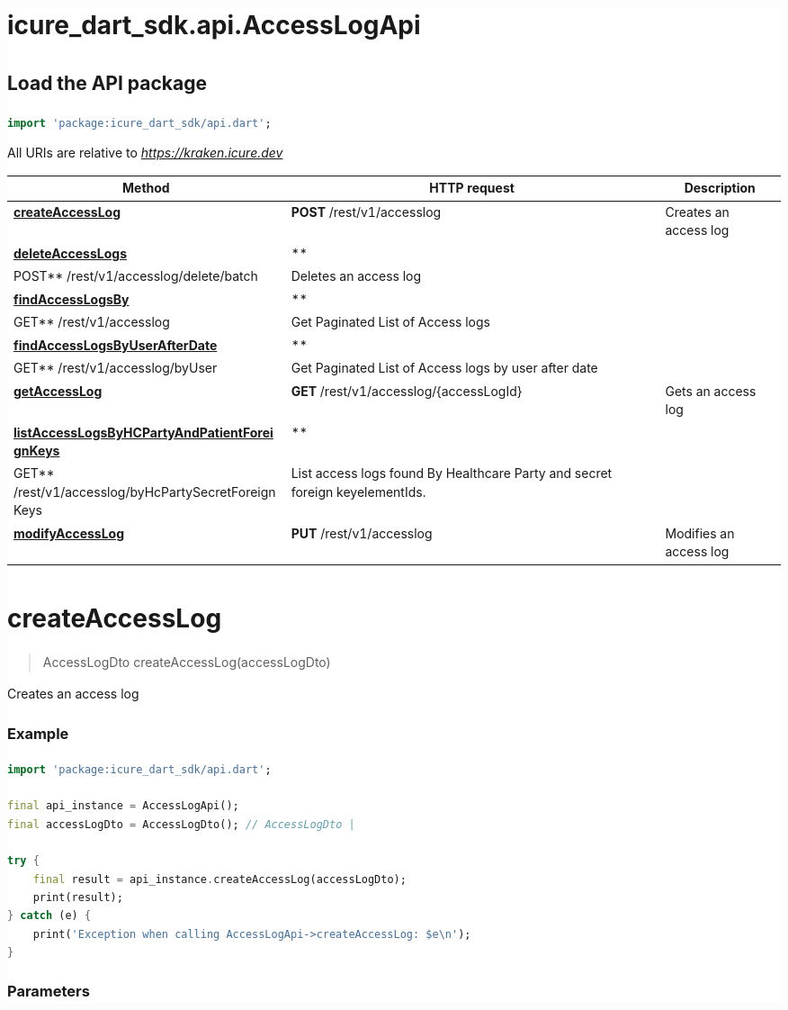 # icure_dart_sdk.api.AccessLogApi

## Load the API package
```dart
import 'package:icure_dart_sdk/api.dart';
```

All URIs are relative to *https://kraken.icure.dev*

Method | HTTP request | Description
------------- | ------------- | -------------
[**createAccessLog**](AccessLogApi.md#createaccesslog) | **POST** /rest/v1/accesslog | Creates an access log
[**deleteAccessLogs**](AccessLogApi.md#deleteaccesslogs) | **
POST** /rest/v1/accesslog/delete/batch | Deletes an access log
[**findAccessLogsBy**](AccessLogApi.md#findaccesslogsby) | **
GET** /rest/v1/accesslog | Get Paginated List of Access logs
[**findAccessLogsByUserAfterDate**](AccessLogApi.md#findaccesslogsbyuserafterdate) | **
GET** /rest/v1/accesslog/byUser | Get Paginated List of Access logs by user after date
[**getAccessLog**](AccessLogApi.md#getaccesslog) | **GET** /rest/v1/accesslog/{accessLogId} | Gets an access log
[**listAccessLogsByHCPartyAndPatientForeignKeys**](AccessLogApi.md#listaccesslogsbyhcpartyandpatientforeignkeys) | **
GET** /rest/v1/accesslog/byHcPartySecretForeignKeys | List access logs found By Healthcare Party and secret foreign keyelementIds.
[**modifyAccessLog**](AccessLogApi.md#modifyaccesslog) | **PUT** /rest/v1/accesslog | Modifies an access log


# **createAccessLog**
> AccessLogDto createAccessLog(accessLogDto)

Creates an access log

### Example
```dart
import 'package:icure_dart_sdk/api.dart';

final api_instance = AccessLogApi();
final accessLogDto = AccessLogDto(); // AccessLogDto | 

try {
    final result = api_instance.createAccessLog(accessLogDto);
    print(result);
} catch (e) {
    print('Exception when calling AccessLogApi->createAccessLog: $e\n');
}
```

### Parameters
